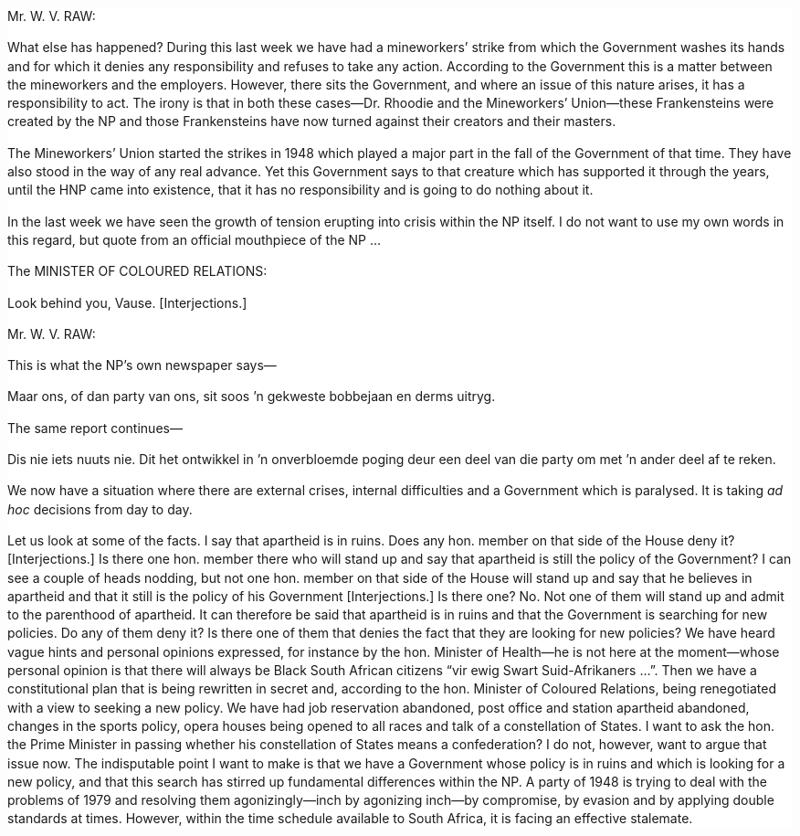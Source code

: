 <speech by="#raw">

<from>Mr. <person refersTo="hansard_za">W. V. RAW</person>:</from>

<p>What else has happened? During this last week we have had a mineworkers&#x2019; strike from which the Government washes its hands and for which it denies any responsibility and refuses to take any action. According to the Government this is a matter between the mineworkers and the employers. However, there sits the Government, and where an issue of this nature arises, it has a responsibility to act. The irony is that in both these cases&#x2014;Dr. Rhoodie and the Mineworkers&#x2019; Union&#x2014;these Frankensteins were created by the NP and those Frankensteins have now turned against their creators and their masters.</p>

<p>The Mineworkers&#x2019; Union started the strikes in 1948 which played a major part in the fall of the Government of that time. They have also stood in the way of any real advance. Yet this Government says to that creature which has supported it through the years, until the HNP came into existence, that it has no responsibility and is going to do nothing about it.</p>

<p>In the last week we have seen the growth of tension erupting into crisis within the NP itself. I do not want to use my own words in this regard, but quote from an official mouthpiece of the NP &#x2026;</p>

</speech>

<speech by="#minister_of_coloured_relations">

<from>The <person refersTo="hansard_za">MINISTER OF COLOURED RELATIONS</person>:</from>

<p>Look behind you, Vause. [Interjections.]</p>

</speech>

<speech by="#raw">

<from><span class="col_2057-2058" refersTo="page_1050"/>Mr. <person refersTo="hansard_za">W. V. RAW</person>:</from>

<p>This is what the NP&#x2019;s own newspaper says&#x2014;</p>

<block name="quote">Maar ons, of dan party van ons, sit soos &#x2019;n gekweste bobbejaan en derms uitryg.</block>

<p>The same report continues&#x2014;</p>

<block name="quote">Dis nie iets nuuts nie. Dit het ontwikkel in &#x2019;n onverbloemde poging deur een deel van die party om met &#x2019;n ander deel af te reken.</block>

<p>We now have a situation where there are external crises, internal difficulties and a Government which is paralysed. It is taking <i>ad hoc</i> decisions from day to day.</p>

<p>Let us look at some of the facts. I say that apartheid is in ruins. Does any hon. member on that side of the House deny it? [Interjections.] Is there one hon. member there who will stand up and say that apartheid is still the policy of the Government? I can see a couple of heads nodding, but not one hon. member on that side of the House will stand up and say that he believes in apartheid and that it still is the policy of his Government [Interjections.] Is there one? No. Not one of them will stand up and admit to the parenthood of apartheid. It can therefore be said that apartheid is in ruins and that the Government is searching for new policies. Do any of them deny it? Is there one of them that denies the fact that they are looking for new policies? We have heard vague hints and personal opinions expressed, for instance by the hon. Minister of Health&#x2014;he is not here at the moment&#x2014;whose personal opinion is that there will always be Black South African citizens &#x201C;vir ewig Swart Suid-Afrikaners &#x2026;&#x201D;. Then we have a constitutional plan that is being rewritten in secret and, according to the hon. Minister of Coloured Relations, being renegotiated with a view to seeking a new policy. We have had job reservation abandoned, post office and station apartheid abandoned, changes in the sports policy, opera houses being opened to all races and talk of a constellation of States. I want to ask the hon. the Prime Minister in passing whether his constellation of States means a confederation? I do not, however, want to argue that issue now. The indisputable point I want to make is that we have a Government whose policy is in ruins and which is looking for a new policy, and that this search has stirred up fundamental differences within the NP. A party of 1948 is trying to deal with the problems of 1979 and resolving them agonizingly&#x2014;inch by agonizing inch&#x2014;by compromise, by evasion and by applying double standards at times. However, within the time schedule available to South Africa, it is facing an effective stalemate.</p>
